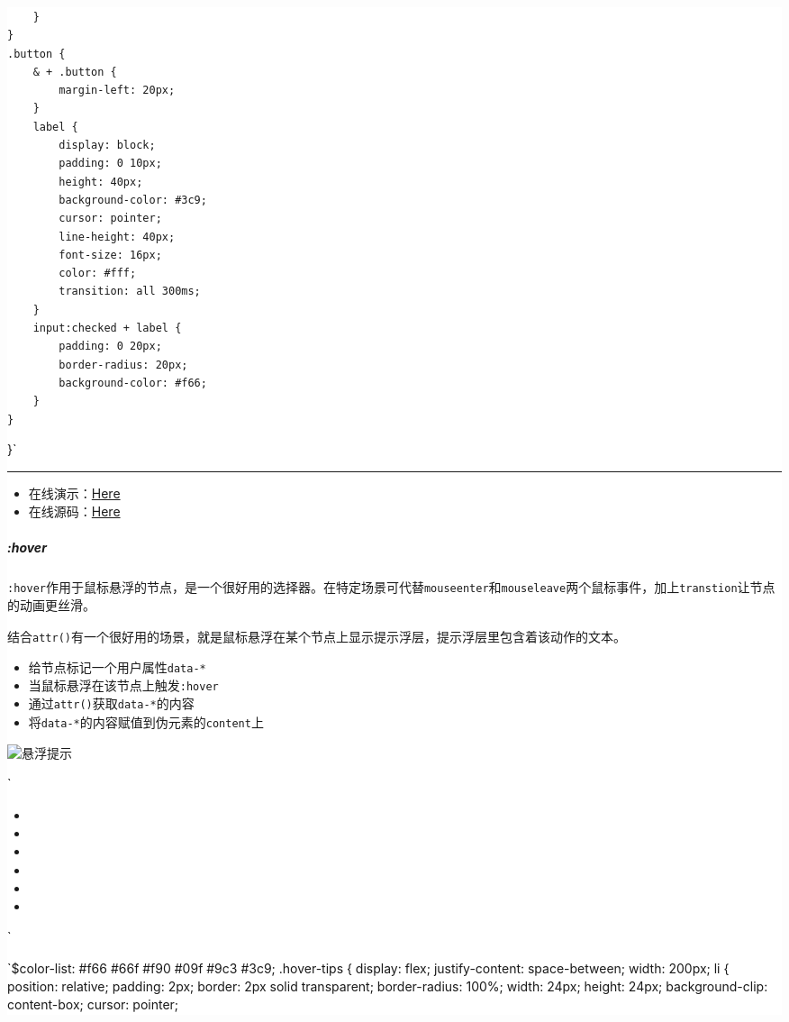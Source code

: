         }
    }
    .button {
        & + .button {
            margin-left: 20px;
        }
        label {
            display: block;
            padding: 0 10px;
            height: 40px;
            background-color: #3c9;
            cursor: pointer;
            line-height: 40px;
            font-size: 16px;
            color: #fff;
            transition: all 300ms;
        }
        input:checked + label {
            padding: 0 20px;
            border-radius: 20px;
            background-color: #f66;
        }
    }
}` 

* * *

* 在线演示：[Here](https://codepen.io/JowayYoung/pen/BayRWgL)
* 在线源码：[Here](https://github.com/JowayYoung/idea-css/blob/master/icss/src/components/behavior/%E4%BD%BF%E7%94%A8+%E6%88%96~%E9%80%89%E6%8B%A9%E6%8C%87%E5%AE%9A%E5%85%83%E7%B4%A0.vue)

##### :hover

`:hover`作用于鼠标悬浮的节点，是一个很好用的选择器。在特定场景可代替`mouseenter`和`mouseleave`两个鼠标事件，加上`transtion`让节点的动画更丝滑。

结合`attr()`有一个很好用的场景，就是鼠标悬浮在某个节点上显示提示浮层，提示浮层里包含着该动作的文本。

* 给节点标记一个用户属性`data-*`
* 当鼠标悬浮在该节点上触发`:hover`
* 通过`attr()`获取`data-*`的内容
* 将`data-*`的内容赋值到伪元素的`content`上

![悬浮提示](https://p1-juejin.byteimg.com/tos-cn-i-k3u1fbpfcp/9bc56c233d86483a9375d98bb7ce06a5~tplv-k3u1fbpfcp-zoom-1.image)

`<ul class="hover-tips">
    <li data-name="姨妈红"></li>
    <li data-name="基佬紫"></li>
    <li data-name="箩底橙"></li>
    <li data-name="姣婆蓝"></li>
    <li data-name="大粪青"></li>
    <li data-name="原谅绿"></li>
</ul>` 

`$color-list: #f66 #66f #f90 #09f #9c3 #3c9;
.hover-tips {
    display: flex;
    justify-content: space-between;
    width: 200px;
    li {
        position: relative;
        padding: 2px;
        border: 2px solid transparent;
        border-radius: 100%;
        width: 24px;
        height: 24px;
        background-clip: content-box;
        cursor: pointer;